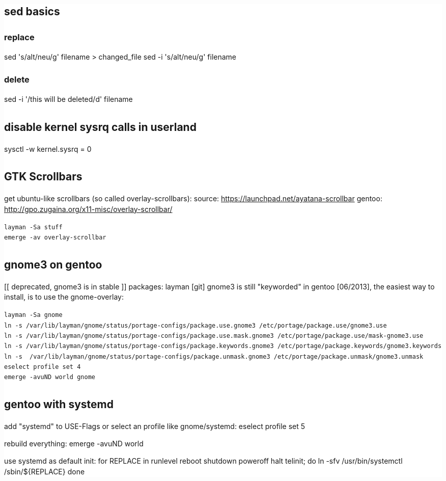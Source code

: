 sed basics
----------
### replace
  sed 's/alt/neu/g' filename > changed_file
  sed -i 's/alt/neu/g' filename

### delete
  sed -i '/this will be deleted/d' filename

disable kernel sysrq calls in userland
--------------------------------------
  sysctl -w kernel.sysrq = 0

GTK Scrollbars
--------------
get ubuntu-like scrollbars (so called overlay-scrollbars):
source: https://launchpad.net/ayatana-scrollbar
gentoo: http://gpo.zugaina.org/x11-misc/overlay-scrollbar/

	layman -Sa stuff
	emerge -av overlay-scrollbar

gnome3 on gentoo
----------------
[[ deprecated, gnome3 is in stable ]]
packages: layman [git]
gnome3 is still "keyworded" in gentoo [06/2013],
the easiest way to install, is to use the gnome-overlay:

    layman -Sa gnome
    ln -s /var/lib/layman/gnome/status/portage-configs/package.use.gnome3 /etc/portage/package.use/gnome3.use
    ln -s /var/lib/layman/gnome/status/portage-configs/package.use.mask.gnome3 /etc/portage/package.use/mask-gnome3.use
    ln -s /var/lib/layman/gnome/status/portage-configs/package.keywords.gnome3 /etc/portage/package.keywords/gnome3.keywords
    ln -s  /var/lib/layman/gnome/status/portage-configs/package.unmask.gnome3 /etc/portage/package.unmask/gnome3.unmask
    eselect profile set 4
    emerge -avuND world gnome

gentoo with systemd
-------------------
add "systemd" to USE-Flags or
select an profile like gnome/systemd:
  eselect profile set 5

rebuild everything:
  emerge -avuND world

use systemd as default init:
  for REPLACE in runlevel reboot shutdown poweroff halt telinit; do
   ln -sfv /usr/bin/systemctl /sbin/${REPLACE}
  done
